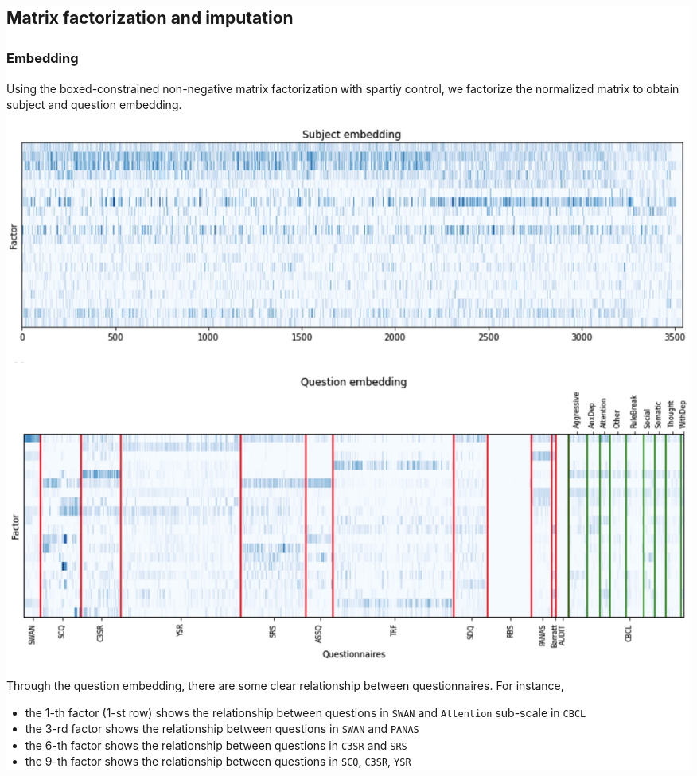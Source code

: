 ## Matrix factorization and imputation

### Embedding

Using the boxed-constrained non-negative matrix factorization with spartiy control, we factorize the normalized matrix to obtain subject and question embedding.

![](./figure/2022-04-07-16-28-34.png)

![](./figure/2022-04-07-16-29-55.png)

Through the question embedding, there are some clear relationship between questionnaires. For instance,

- the 1-th factor (1-st row) shows the relationship between questions in `SWAN` and `Attention` sub-scale in `CBCL`
- the 3-rd factor shows the relationship between questions in `SWAN` and `PANAS`
- the 6-th factor shows the relationship between questions in `C3SR` and `SRS`
- the 9-th factor shows the relationship between questions in `SCQ`, `C3SR`, `YSR`
